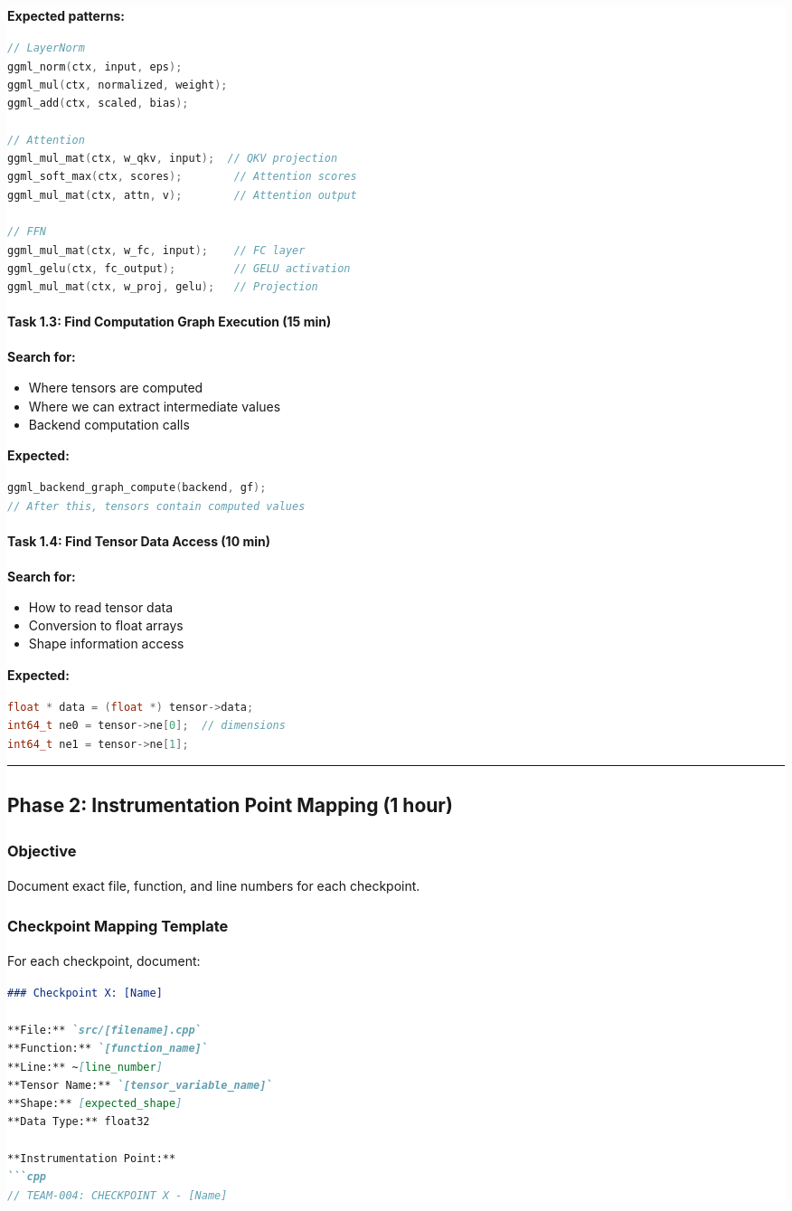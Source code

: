 **Expected patterns:**
```cpp
// LayerNorm
ggml_norm(ctx, input, eps);
ggml_mul(ctx, normalized, weight);
ggml_add(ctx, scaled, bias);

// Attention
ggml_mul_mat(ctx, w_qkv, input);  // QKV projection
ggml_soft_max(ctx, scores);        // Attention scores
ggml_mul_mat(ctx, attn, v);        // Attention output

// FFN
ggml_mul_mat(ctx, w_fc, input);    // FC layer
ggml_gelu(ctx, fc_output);         // GELU activation
ggml_mul_mat(ctx, w_proj, gelu);   // Projection
```

#### Task 1.3: Find Computation Graph Execution (15 min)
**Search for:**
- Where tensors are computed
- Where we can extract intermediate values
- Backend computation calls

**Expected:**
```cpp
ggml_backend_graph_compute(backend, gf);
// After this, tensors contain computed values
```

#### Task 1.4: Find Tensor Data Access (10 min)
**Search for:**
- How to read tensor data
- Conversion to float arrays
- Shape information access

**Expected:**
```cpp
float * data = (float *) tensor->data;
int64_t ne0 = tensor->ne[0];  // dimensions
int64_t ne1 = tensor->ne[1];
```

---

## Phase 2: Instrumentation Point Mapping (1 hour)

### Objective
Document exact file, function, and line numbers for each checkpoint.

### Checkpoint Mapping Template

For each checkpoint, document:
```markdown
### Checkpoint X: [Name]

**File:** `src/[filename].cpp`
**Function:** `[function_name]`
**Line:** ~[line_number]
**Tensor Name:** `[tensor_variable_name]`
**Shape:** [expected_shape]
**Data Type:** float32

**Instrumentation Point:**
```cpp
// TEAM-004: CHECKPOINT X - [Name]
```